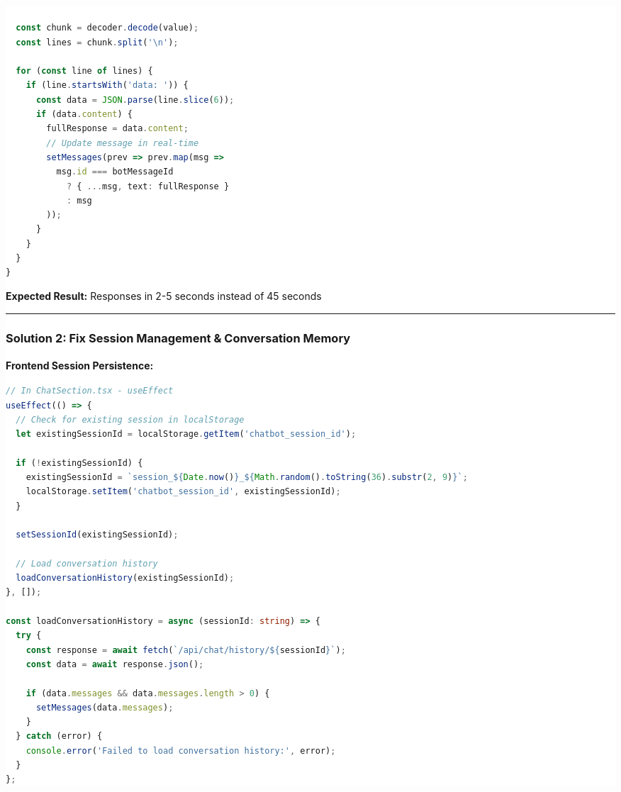 ```typescript
  
  const chunk = decoder.decode(value);
  const lines = chunk.split('\n');
  
  for (const line of lines) {
    if (line.startsWith('data: ')) {
      const data = JSON.parse(line.slice(6));
      if (data.content) {
        fullResponse = data.content;
        // Update message in real-time
        setMessages(prev => prev.map(msg => 
          msg.id === botMessageId 
            ? { ...msg, text: fullResponse }
            : msg
        ));
      }
    }
  }
}
```

**Expected Result:** Responses in 2-5 seconds instead of 45 seconds

---

### **Solution 2: Fix Session Management & Conversation Memory**

**Frontend Session Persistence:**
```typescript
// In ChatSection.tsx - useEffect
useEffect(() => {
  // Check for existing session in localStorage
  let existingSessionId = localStorage.getItem('chatbot_session_id');
  
  if (!existingSessionId) {
    existingSessionId = `session_${Date.now()}_${Math.random().toString(36).substr(2, 9)}`;
    localStorage.setItem('chatbot_session_id', existingSessionId);
  }
  
  setSessionId(existingSessionId);
  
  // Load conversation history
  loadConversationHistory(existingSessionId);
}, []);

const loadConversationHistory = async (sessionId: string) => {
  try {
    const response = await fetch(`/api/chat/history/${sessionId}`);
    const data = await response.json();
    
    if (data.messages && data.messages.length > 0) {
      setMessages(data.messages);
    }
  } catch (error) {
    console.error('Failed to load conversation history:', error);
  }
};
```
